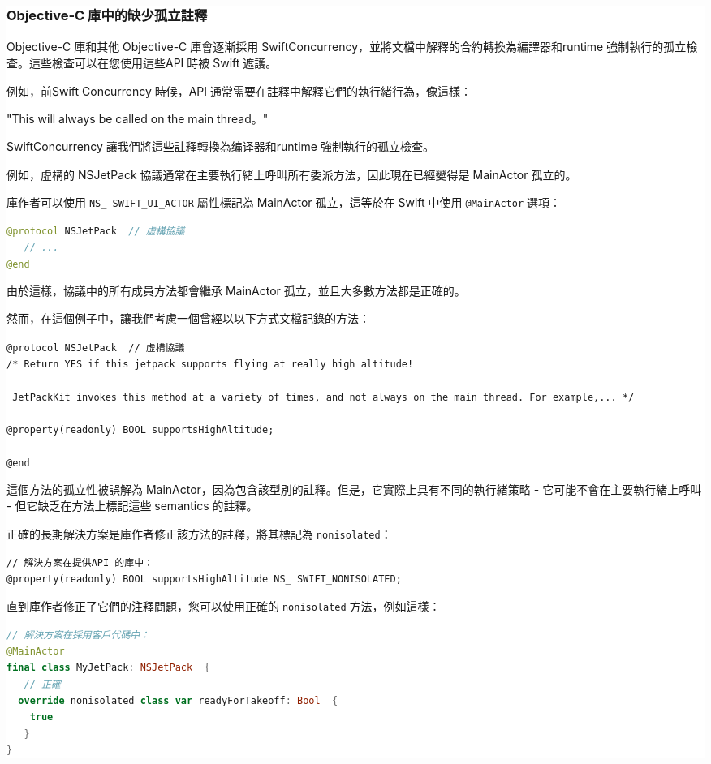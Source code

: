 ### Objective-C 庫中的缺少孤立註釋


Objective-C 庫和其他 Objective-C 庫會逐漸採用 SwiftConcurrency，並將文檔中解釋的合約轉換為編譯器和runtime 強制執行的孤立檢查。這些檢查可以在您使用這些API 時被 Swift 遮護。

例如，前Swift Concurrency 時候，API 通常需要在註釋中解釋它們的執行緒行為，像這樣：

"This will always be called on the main thread。"

SwiftConcurrency 讓我們將這些註釋轉換為编译器和runtime 強制執行的孤立檢查。

例如，虛構的 NSJetPack 協議通常在主要執行緒上呼叫所有委派方法，因此現在已經變得是 MainActor 孤立的。

庫作者可以使用 `NS_ SWIFT_UI_ACTOR` 屬性標記為 MainActor 孤立，這等於在 Swift 中使用 `@MainActor` 選項：

```swift
@protocol NSJetPack  // 虛構協議
   // ...
@end
```

由於這樣，協議中的所有成員方法都會繼承 MainActor 孤立，並且大多數方法都是正確的。

然而，在這個例子中，讓我們考慮一個曾經以以下方式文檔記錄的方法：

```objc
@protocol NSJetPack  // 虛構協議
/* Return YES if this jetpack supports flying at really high altitude!

 JetPackKit invokes this method at a variety of times, and not always on the main thread. For example,... */

@property(readonly) BOOL supportsHighAltitude;

@end
```

這個方法的孤立性被誤解為 MainActor，因為包含該型別的註釋。但是，它實際上具有不同的執行緒策略 - 它可能不會在主要執行緒上呼叫 - 但它缺乏在方法上標記這些 semantics 的註釋。

正確的長期解決方案是庫作者修正該方法的註釋，將其標記為 `nonisolated`：

```objc
// 解決方案在提供API 的庫中：
@property(readonly) BOOL supportsHighAltitude NS_ SWIFT_NONISOLATED;
```

直到庫作者修正了它們的注釋問題，您可以使用正確的 `nonisolated` 方法，例如這樣：

```swift
// 解決方案在採用客戶代碼中：
@MainActor
final class MyJetPack: NSJetPack  {
   // 正確
  override nonisolated class var readyForTakeoff: Bool  {
    true
   }
}
```
